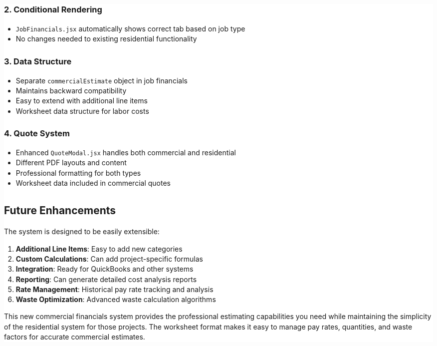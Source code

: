 ### 2. **Conditional Rendering**
- `JobFinancials.jsx` automatically shows correct tab based on job type
- No changes needed to existing residential functionality

### 3. **Data Structure**
- Separate `commercialEstimate` object in job financials
- Maintains backward compatibility
- Easy to extend with additional line items
- Worksheet data structure for labor costs

### 4. **Quote System**
- Enhanced `QuoteModal.jsx` handles both commercial and residential
- Different PDF layouts and content
- Professional formatting for both types
- Worksheet data included in commercial quotes

## Future Enhancements

The system is designed to be easily extensible:

1. **Additional Line Items**: Easy to add new categories
2. **Custom Calculations**: Can add project-specific formulas
3. **Integration**: Ready for QuickBooks and other systems
4. **Reporting**: Can generate detailed cost analysis reports
5. **Rate Management**: Historical pay rate tracking and analysis
6. **Waste Optimization**: Advanced waste calculation algorithms

This new commercial financials system provides the professional estimating capabilities you need while maintaining the simplicity of the residential system for those projects. The worksheet format makes it easy to manage pay rates, quantities, and waste factors for accurate commercial estimates.
